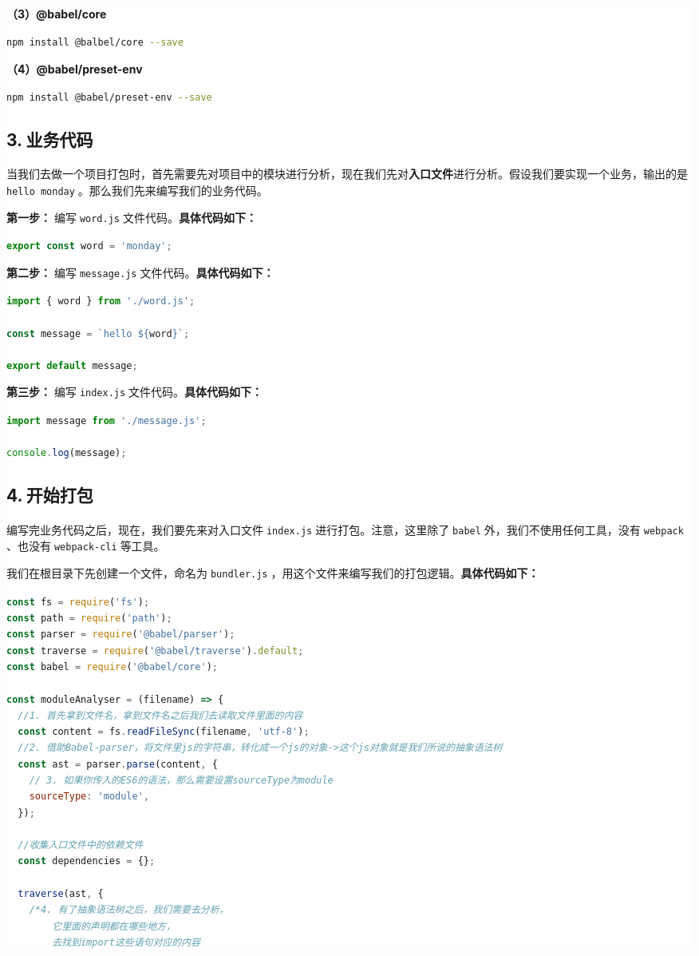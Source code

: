 **（3）@babel/core**

```bash
npm install @balbel/core --save
```

**（4）@babel/preset-env**

```bash
npm install @babel/preset-env --save
```

## 3. 业务代码

当我们去做一个项目打包时，首先需要先对项目中的模块进行分析，现在我们先对**入口文件**进行分析。假设我们要实现一个业务，输出的是 `hello monday` 。那么我们先来编写我们的业务代码。

**第一步：** 编写 `word.js` 文件代码。**具体代码如下：**

```js
export const word = 'monday';
```

**第二步：** 编写 `message.js` 文件代码。**具体代码如下：**

```js
import { word } from './word.js';

const message = `hello ${word}`;

export default message;
```

**第三步：** 编写 `index.js` 文件代码。**具体代码如下：**

```js
import message from './message.js';

console.log(message);
```

## 4. 开始打包

编写完业务代码之后，现在，我们要先来对入口文件 `index.js` 进行打包。注意，这里除了 `babel` 外，我们不使用任何工具，没有 `webpack` 、也没有 `webpack-cli` 等工具。

我们在根目录下先创建一个文件，命名为 `bundler.js` ，用这个文件来编写我们的打包逻辑。**具体代码如下：**

```js
const fs = require('fs');
const path = require('path');
const parser = require('@babel/parser');
const traverse = require('@babel/traverse').default;
const babel = require('@babel/core');

const moduleAnalyser = (filename) => {
  //1. 首先拿到文件名，拿到文件名之后我们去读取文件里面的内容
  const content = fs.readFileSync(filename, 'utf-8');
  //2. 借助Babel-parser，将文件里js的字符串，转化成一个js的对象->这个js对象就是我们所说的抽象语法树
  const ast = parser.parse(content, {
    // 3. 如果你传入的ES6的语法，那么需要设置sourceType为module
    sourceType: 'module',
  });

  //收集入口文件中的依赖文件
  const dependencies = {};

  traverse(ast, {
    /*4. 有了抽象语法树之后，我们需要去分析，
        它里面的声明都在哪些地方，
        去找到import这些语句对应的内容
```